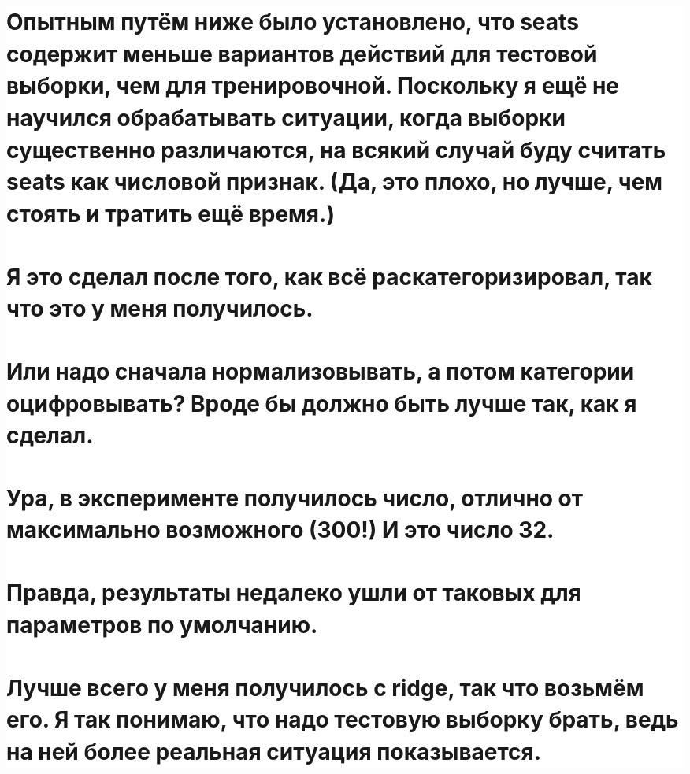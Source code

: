 # Опытным путём ниже было установлено, что seats содержит меньше вариантов действий для тестовой выборки, чем для тренировочной. Поскольку я ещё не научился обрабатывать ситуации, когда выборки существенно различаются, на всякий случай буду считать seats как числовой признак. (Да, это плохо, но лучше, чем стоять и тратить ещё время.)
# Я это сделал после того, как всё раскатегоризировал, так что это у меня получилось.
# Или надо сначала нормализовывать, а потом категории оцифровывать? Вроде бы должно быть лучше так, как я сделал.
# Ура, в эксперименте получилось число, отлично от максимально возможного (300!) И это число 32.
# Правда, результаты недалеко ушли от таковых для параметров по умолчанию.
# Лучше всего у меня получилось с ridge, так что возьмём его. Я так понимаю, что надо тестовую выборку брать, ведь на ней более реальная ситуация показывается.

